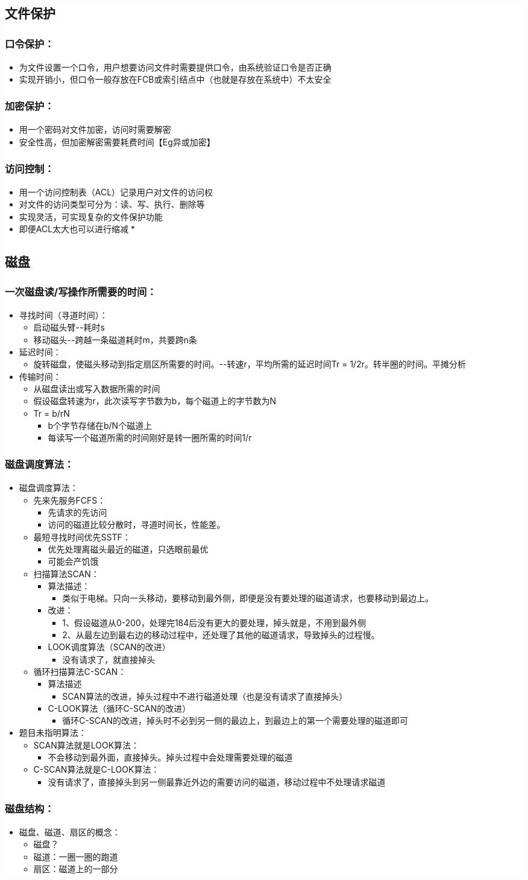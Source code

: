 ## 文件保护
### 口令保护：
* 为文件设置一个口令，用户想要访问文件时需要提供口令，由系统验证口令是否正确
* 实现开销小，但口令一般存放在FCB或索引结点中（也就是存放在系统中）不太安全
### 加密保护：
* 用一个密码对文件加密，访问时需要解密
* 安全性高，但加密解密需要耗费时间【Eg异或加密】
### 访问控制：
* 用一个访问控制表（ACL）记录用户对文件的访问权
* 对文件的访问类型可分为：读、写、执行、删除等
* 实现灵活，可实现复杂的文件保护功能
* 即便ACL太大也可以进行缩减
    * 
## 磁盘
### 一次磁盘读/写操作所需要的时间：
* 寻找时间（寻道时间）：
    * 启动磁头臂--耗时s
    * 移动磁头--跨越一条磁道耗时m，共要跨n条
* 延迟时间：
    * 旋转磁盘，使磁头移动到指定扇区所需要的时间。--转速r，平均所需的延迟时间Tr = 1/2r。转半圈的时间。平摊分析
* 传输时间：
    * 从磁盘读出或写入数据所需的时间
    * 假设磁盘转速为r，此次读写字节数为b，每个磁道上的字节数为N
    * Tr = b/rN
        * b个字节存储在b/N个磁道上
        * 每读写一个磁道所需的时间刚好是转一圈所需的时间1/r
### 磁盘调度算法：
* 磁盘调度算法：
    * 先来先服务FCFS：
        * 先请求的先访问
        * 访问的磁道比较分散时，寻道时间长，性能差。
    * 最短寻找时间优先SSTF：
        * 优先处理离磁头最近的磁道，只选眼前最优
        * 可能会产饥饿
    * 扫描算法SCAN：
        * 算法描述：
            * 类似于电梯。只向一头移动，要移动到最外侧，即便是没有要处理的磁道请求，也要移动到最边上。
        * 改进：
            * 1、假设磁道从0-200，处理完184后没有更大的要处理，掉头就是，不用到最外侧
            * 2、从最左边到最右边的移动过程中，还处理了其他的磁道请求，导致掉头的过程慢。
        * LOOK调度算法（SCAN的改进）
            * 没有请求了，就直接掉头
    * 循环扫描算法C-SCAN：
        * 算法描述
            * SCAN算法的改进，掉头过程中不进行磁道处理（也是没有请求了直接掉头）
        * C-LOOK算法（循环C-SCAN的改进）
            * 循环C-SCAN的改进，掉头时不必到另一侧的最边上，到最边上的第一个需要处理的磁道即可
* 题目未指明算法：
    * SCAN算法就是LOOK算法：
        * 不会移动到最外面，直接掉头。掉头过程中会处理需要处理的磁道
    * C-SCAN算法就是C-LOOK算法：
        * 没有请求了，直接掉头到另一侧最靠近外边的需要访问的磁道，移动过程中不处理请求磁道
### 磁盘结构：
* 磁盘、磁道、扇区的概念：
    * 磁盘？
    * 磁道：一圈一圈的跑道
    * 扇区：磁道上的一部分